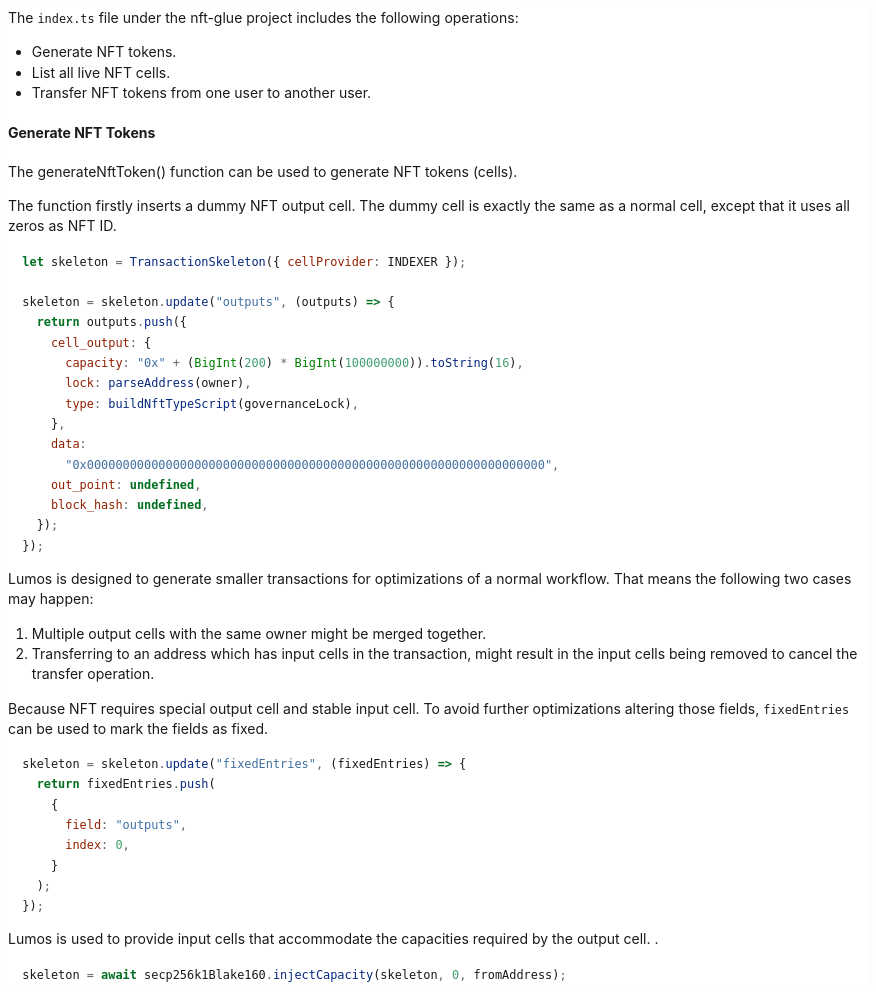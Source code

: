 The `index.ts` file under the nft-glue project includes the following operations:

- Generate NFT tokens.
- List all live NFT cells.
- Transfer NFT tokens from one user to another user.

#### Generate NFT Tokens

The generateNftToken() function can be used to generate NFT tokens (cells).

The function firstly inserts a dummy NFT output cell. The dummy cell is exactly the same as a normal cell, except that it uses all zeros as NFT ID. 

```javascript
  let skeleton = TransactionSkeleton({ cellProvider: INDEXER });

  skeleton = skeleton.update("outputs", (outputs) => {
    return outputs.push({
      cell_output: {
        capacity: "0x" + (BigInt(200) * BigInt(100000000)).toString(16),
        lock: parseAddress(owner),
        type: buildNftTypeScript(governanceLock),
      },
      data:
        "0x0000000000000000000000000000000000000000000000000000000000000000",
      out_point: undefined,
      block_hash: undefined,
    });
  });
```

Lumos is designed to generate smaller transactions for optimizations of a normal workflow. That means the following two cases may happen: 

1. Multiple output cells with the same owner might be merged together.
2. Transferring to an address which has input cells in the transaction, might result in the input cells being removed to cancel the transfer operation.

Because NFT requires special output cell and stable input cell. To avoid further optimizations altering those fields, `fixedEntries` can be used to mark the fields as fixed.

```javascript
  skeleton = skeleton.update("fixedEntries", (fixedEntries) => {
    return fixedEntries.push(
      {
        field: "outputs",
        index: 0,
      }
    );
  });
```

Lumos is used to provide input cells that accommodate the capacities required by the output cell. .

```javascript
  skeleton = await secp256k1Blake160.injectCapacity(skeleton, 0, fromAddress);
```
